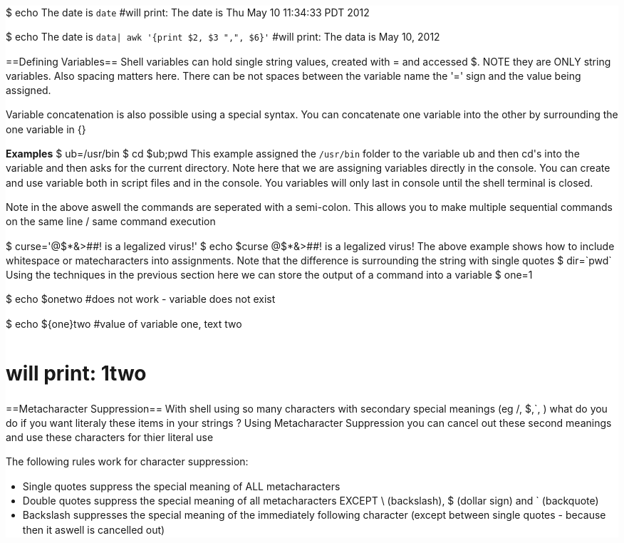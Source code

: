 $ echo The date is `date`
#will print: The date is Thu May 10 11:34:33 PDT 2012

$ echo The date is `data| awk '{print $2, $3 ",", $6}'`
#will print: The data is May 10, 2012</nowiki>

==Defining Variables==
Shell variables can hold single string values, created with = and accessed $. NOTE they are ONLY string variables. Also spacing matters here. There can be not spaces between the variable name the '=' sign and the value being assigned.

Variable concatenation is also possible using a special syntax. You can concatenate one variable into the other by surrounding the one variable in {}

<b>Examples</b>
 <nowiki>
$ ub=/usr/bin
$ cd $ub;pwd</nowiki>
This example assigned the <code>/usr/bin</code> folder to the variable ub and then cd's into the variable and then asks for the current directory. Note here that we are assigning variables directly in the console. You can create and use variable both in script files and in the console. You variables will only last in console until the shell terminal is closed.

Note in the above aswell the commands are seperated with a semi-colon. This allows you to make multiple sequential commands on the same line / same command execution

 <nowiki>
$ curse='@$*&>##! is a legalized virus!'
$ echo $curse
@$*&>##! is a legalized virus!</nowiki>
The above example shows how to include whitespace or matecharacters into assignments. Note that the difference is surrounding the string with single quotes

 <nowiki>
$ dir=`pwd`</nowiki>
Using the techniques in the previous section here we can store the output of a command into a variable

 <nowiki>
$ one=1

$ echo $onetwo  #does not work - variable does not exist

$ echo ${one}two #value of variable one, text two
# will print: 1two</nowiki>

==Metacharacter Suppression==
With shell using so many characters with secondary special meanings (eg /, $,`, \) what do you do if you want literaly these items in your strings ? Using Metacharacter Suppression you can cancel out these second meanings and use these characters for thier literal use

The following rules work for character suppression:
* Single quotes suppress the special meaning of ALL metacharacters
* Double quotes suppress the special meaning of all metacharacters EXCEPT \ (backslash), $ (dollar sign) and ` (backquote)
* Backslash suppresses the special meaning of the immediately following character (except between single quotes - because then it aswell is cancelled out)
